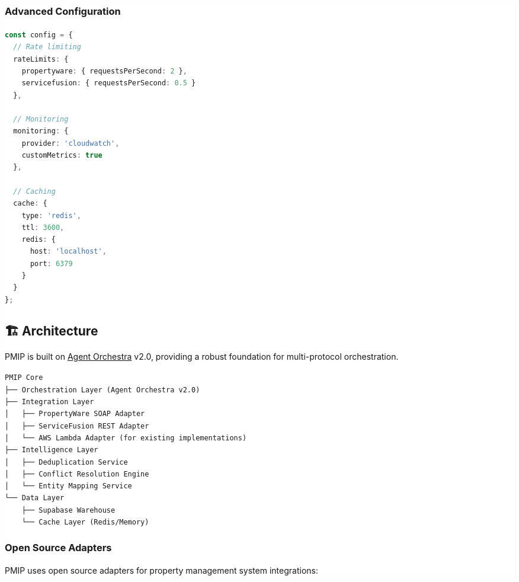 ### Advanced Configuration

```typescript
const config = {
  // Rate limiting
  rateLimits: {
    propertyware: { requestsPerSecond: 2 },
    servicefusion: { requestsPerSecond: 0.5 }
  },
  
  // Monitoring
  monitoring: {
    provider: 'cloudwatch',
    customMetrics: true
  },
  
  // Caching
  cache: {
    type: 'redis',
    ttl: 3600,
    redis: {
      host: 'localhost',
      port: 6379
    }
  }
};
```

## 🏗️ Architecture

PMIP is built on [Agent Orchestra](https://github.com/rashidazarang/agent-orchestra) v2.0, providing a robust foundation for multi-protocol orchestration.

```
PMIP Core
├── Orchestration Layer (Agent Orchestra v2.0)
├── Integration Layer
│   ├── PropertyWare SOAP Adapter
│   ├── ServiceFusion REST Adapter
│   └── AWS Lambda Adapter (for existing implementations)
├── Intelligence Layer
│   ├── Deduplication Service
│   ├── Conflict Resolution Engine
│   └── Entity Mapping Service
└── Data Layer
    ├── Supabase Warehouse
    └── Cache Layer (Redis/Memory)
```

### Open Source Adapters

PMIP uses open source adapters for property management system integrations:
